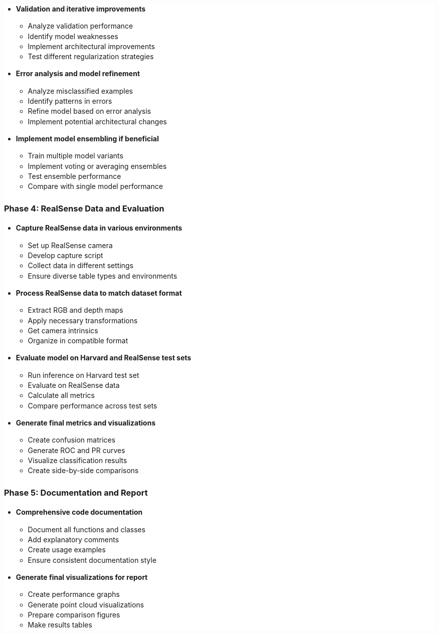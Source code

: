 - **Validation and iterative improvements**
  - Analyze validation performance
  - Identify model weaknesses
  - Implement architectural improvements
  - Test different regularization strategies

- **Error analysis and model refinement**
  - Analyze misclassified examples
  - Identify patterns in errors
  - Refine model based on error analysis
  - Implement potential architectural changes

- **Implement model ensembling if beneficial**
  - Train multiple model variants
  - Implement voting or averaging ensembles
  - Test ensemble performance
  - Compare with single model performance

### Phase 4: RealSense Data and Evaluation
- **Capture RealSense data in various environments**
  - Set up RealSense camera
  - Develop capture script
  - Collect data in different settings
  - Ensure diverse table types and environments

- **Process RealSense data to match dataset format**
  - Extract RGB and depth maps
  - Apply necessary transformations
  - Get camera intrinsics
  - Organize in compatible format

- **Evaluate model on Harvard and RealSense test sets**
  - Run inference on Harvard test set
  - Evaluate on RealSense data
  - Calculate all metrics
  - Compare performance across test sets

- **Generate final metrics and visualizations**
  - Create confusion matrices
  - Generate ROC and PR curves
  - Visualize classification results
  - Create side-by-side comparisons

### Phase 5: Documentation and Report
- **Comprehensive code documentation**
  - Document all functions and classes
  - Add explanatory comments
  - Create usage examples
  - Ensure consistent documentation style

- **Generate final visualizations for report**
  - Create performance graphs
  - Generate point cloud visualizations
  - Prepare comparison figures
  - Make results tables

